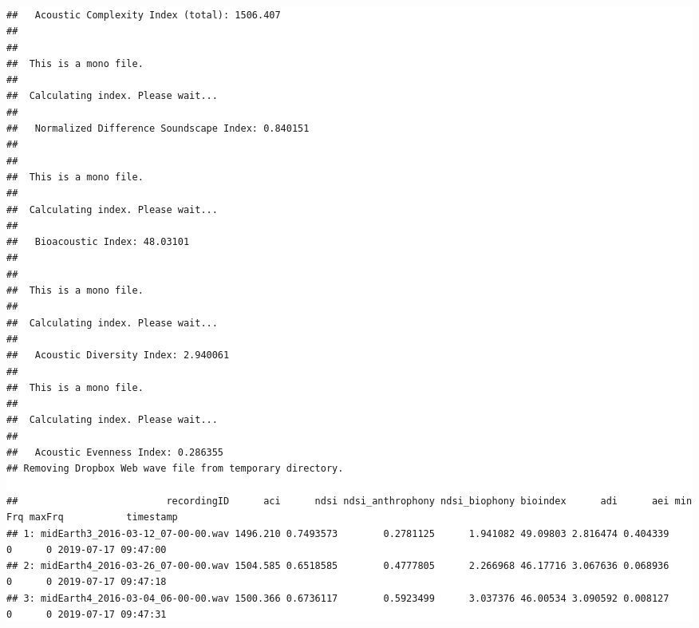     ##   Acoustic Complexity Index (total): 1506.407
    ## 
    ## 
    ##  This is a mono file.
    ## 
    ##  Calculating index. Please wait... 
    ## 
    ##   Normalized Difference Soundscape Index: 0.840151
    ## 
    ## 
    ##  This is a mono file.
    ## 
    ##  Calculating index. Please wait... 
    ## 
    ##   Bioacoustic Index: 48.03101
    ## 
    ## 
    ##  This is a mono file.
    ## 
    ##  Calculating index. Please wait... 
    ## 
    ##   Acoustic Diversity Index: 2.940061
    ## 
    ##  This is a mono file.
    ## 
    ##  Calculating index. Please wait... 
    ## 
    ##   Acoustic Evenness Index: 0.286355
    ## Removing Dropbox Web wave file from temporary directory.

    ##                          recordingID      aci      ndsi ndsi_anthrophony ndsi_biophony bioindex      adi      aei minFrq maxFrq           timestamp
    ## 1: midEarth3_2016-03-12_07-00-00.wav 1496.210 0.7493573        0.2781125      1.941082 49.09803 2.816474 0.404339      0      0 2019-07-17 09:47:00
    ## 2: midEarth4_2016-03-26_07-00-00.wav 1504.585 0.6518585        0.4777805      2.266968 46.17716 3.067636 0.068936      0      0 2019-07-17 09:47:18
    ## 3: midEarth4_2016-03-04_06-00-00.wav 1500.366 0.6736117        0.5923499      3.037376 46.00534 3.090592 0.008127      0      0 2019-07-17 09:47:31
